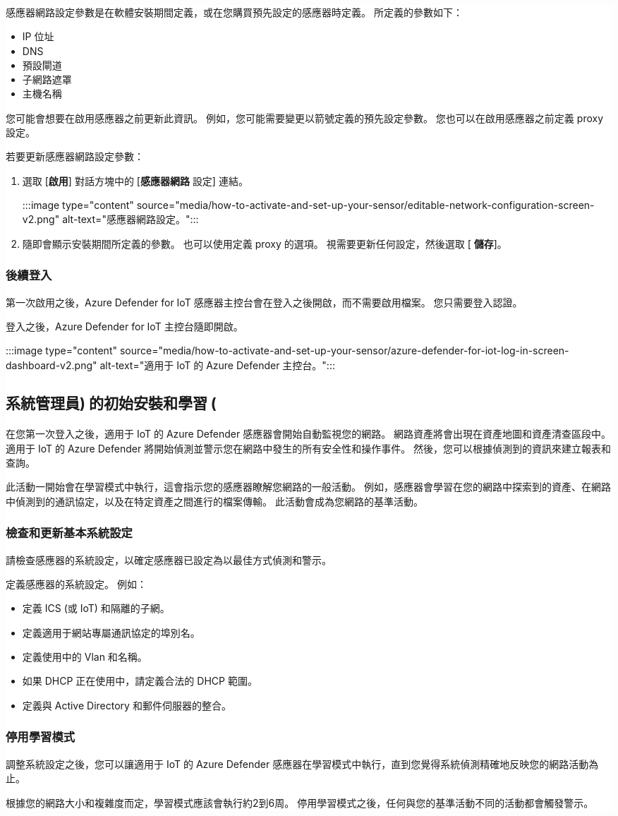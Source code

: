 感應器網路設定參數是在軟體安裝期間定義，或在您購買預先設定的感應器時定義。 所定義的參數如下：

- IP 位址
- DNS
- 預設閘道
- 子網路遮罩
- 主機名稱

您可能會想要在啟用感應器之前更新此資訊。 例如，您可能需要變更以箭號定義的預先設定參數。 您也可以在啟用感應器之前定義 proxy 設定。

若要更新感應器網路設定參數：

1. 選取 [**啟用**] 對話方塊中的 [**感應器網路** 設定] 連結。

   :::image type="content" source="media/how-to-activate-and-set-up-your-sensor/editable-network-configuration-screen-v2.png" alt-text="感應器網路設定。":::

2. 隨即會顯示安裝期間所定義的參數。 也可以使用定義 proxy 的選項。 視需要更新任何設定，然後選取 [ **儲存**]。

### <a name="subsequent-sign-ins"></a>後續登入

第一次啟用之後，Azure Defender for IoT 感應器主控台會在登入之後開啟，而不需要啟用檔案。 您只需要登入認證。

登入之後，Azure Defender for IoT 主控台隨即開啟。

:::image type="content" source="media/how-to-activate-and-set-up-your-sensor/azure-defender-for-iot-log-in-screen-dashboard-v2.png" alt-text="適用于 IoT 的 Azure Defender 主控台。":::

## <a name="initial-setup-and-learning-for-administrators"></a>系統管理員) 的初始安裝和學習 (

在您第一次登入之後，適用于 IoT 的 Azure Defender 感應器會開始自動監視您的網路。 網路資產將會出現在資產地圖和資產清查區段中。 適用于 IoT 的 Azure Defender 將開始偵測並警示您在網路中發生的所有安全性和操作事件。 然後，您可以根據偵測到的資訊來建立報表和查詢。

此活動一開始會在學習模式中執行，這會指示您的感應器瞭解您網路的一般活動。 例如，感應器會學習在您的網路中探索到的資產、在網路中偵測到的通訊協定，以及在特定資產之間進行的檔案傳輸。 此活動會成為您網路的基準活動。

### <a name="review-and-update-basic-system-settings"></a>檢查和更新基本系統設定

請檢查感應器的系統設定，以確定感應器已設定為以最佳方式偵測和警示。

定義感應器的系統設定。 例如：

- 定義 ICS (或 IoT) 和隔離的子網。

- 定義適用于網站專屬通訊協定的埠別名。

- 定義使用中的 Vlan 和名稱。

- 如果 DHCP 正在使用中，請定義合法的 DHCP 範圍。

- 定義與 Active Directory 和郵件伺服器的整合。

### <a name="disable-learning-mode"></a>停用學習模式

調整系統設定之後，您可以讓適用于 IoT 的 Azure Defender 感應器在學習模式中執行，直到您覺得系統偵測精確地反映您的網路活動為止。

根據您的網路大小和複雜度而定，學習模式應該會執行約2到6周。 停用學習模式之後，任何與您的基準活動不同的活動都會觸發警示。
